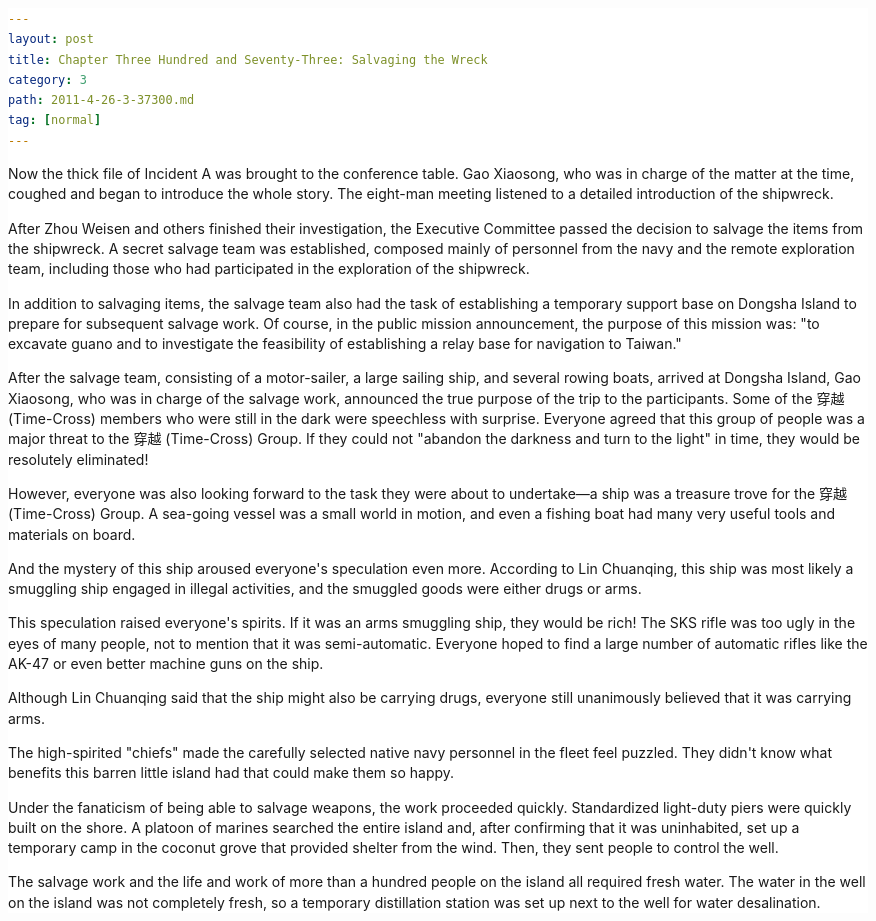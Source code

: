 ```yaml
---
layout: post
title: Chapter Three Hundred and Seventy-Three: Salvaging the Wreck
category: 3
path: 2011-4-26-3-37300.md
tag: [normal]
---
```


Now the thick file of Incident A was brought to the conference table. Gao Xiaosong, who was in charge of the matter at the time, coughed and began to introduce the whole story. The eight-man meeting listened to a detailed introduction of the shipwreck.

After Zhou Weisen and others finished their investigation, the Executive Committee passed the decision to salvage the items from the shipwreck. A secret salvage team was established, composed mainly of personnel from the navy and the remote exploration team, including those who had participated in the exploration of the shipwreck.

In addition to salvaging items, the salvage team also had the task of establishing a temporary support base on Dongsha Island to prepare for subsequent salvage work. Of course, in the public mission announcement, the purpose of this mission was: "to excavate guano and to investigate the feasibility of establishing a relay base for navigation to Taiwan."

After the salvage team, consisting of a motor-sailer, a large sailing ship, and several rowing boats, arrived at Dongsha Island, Gao Xiaosong, who was in charge of the salvage work, announced the true purpose of the trip to the participants. Some of the 穿越 (Time-Cross) members who were still in the dark were speechless with surprise. Everyone agreed that this group of people was a major threat to the 穿越 (Time-Cross) Group. If they could not "abandon the darkness and turn to the light" in time, they would be resolutely eliminated!

However, everyone was also looking forward to the task they were about to undertake—a ship was a treasure trove for the 穿越 (Time-Cross) Group. A sea-going vessel was a small world in motion, and even a fishing boat had many very useful tools and materials on board.

And the mystery of this ship aroused everyone's speculation even more. According to Lin Chuanqing, this ship was most likely a smuggling ship engaged in illegal activities, and the smuggled goods were either drugs or arms.

This speculation raised everyone's spirits. If it was an arms smuggling ship, they would be rich! The SKS rifle was too ugly in the eyes of many people, not to mention that it was semi-automatic. Everyone hoped to find a large number of automatic rifles like the AK-47 or even better machine guns on the ship.

Although Lin Chuanqing said that the ship might also be carrying drugs, everyone still unanimously believed that it was carrying arms.

The high-spirited "chiefs" made the carefully selected native navy personnel in the fleet feel puzzled. They didn't know what benefits this barren little island had that could make them so happy.

Under the fanaticism of being able to salvage weapons, the work proceeded quickly. Standardized light-duty piers were quickly built on the shore. A platoon of marines searched the entire island and, after confirming that it was uninhabited, set up a temporary camp in the coconut grove that provided shelter from the wind. Then, they sent people to control the well.

The salvage work and the life and work of more than a hundred people on the island all required fresh water. The water in the well on the island was not completely fresh, so a temporary distillation station was set up next to the well for water desalination.
